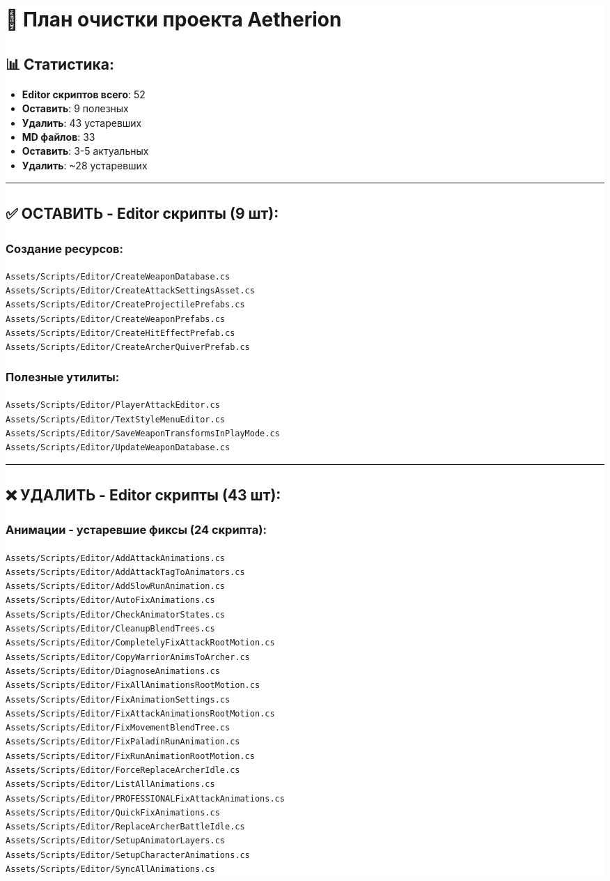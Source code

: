 # 🧹 План очистки проекта Aetherion

## 📊 Статистика:
- **Editor скриптов всего**: 52
- **Оставить**: 9 полезных
- **Удалить**: 43 устаревших
- **MD файлов**: 33
- **Оставить**: 3-5 актуальных
- **Удалить**: ~28 устаревших

---

## ✅ ОСТАВИТЬ - Editor скрипты (9 шт):

### Создание ресурсов:
```
Assets/Scripts/Editor/CreateWeaponDatabase.cs
Assets/Scripts/Editor/CreateAttackSettingsAsset.cs
Assets/Scripts/Editor/CreateProjectilePrefabs.cs
Assets/Scripts/Editor/CreateWeaponPrefabs.cs
Assets/Scripts/Editor/CreateHitEffectPrefab.cs
Assets/Scripts/Editor/CreateArcherQuiverPrefab.cs
```

### Полезные утилиты:
```
Assets/Scripts/Editor/PlayerAttackEditor.cs
Assets/Scripts/Editor/TextStyleMenuEditor.cs
Assets/Scripts/Editor/SaveWeaponTransformsInPlayMode.cs
Assets/Scripts/Editor/UpdateWeaponDatabase.cs
```

---

## ❌ УДАЛИТЬ - Editor скрипты (43 шт):

### Анимации - устаревшие фиксы (24 скрипта):
```
Assets/Scripts/Editor/AddAttackAnimations.cs
Assets/Scripts/Editor/AddAttackTagToAnimators.cs
Assets/Scripts/Editor/AddSlowRunAnimation.cs
Assets/Scripts/Editor/AutoFixAnimations.cs
Assets/Scripts/Editor/CheckAnimatorStates.cs
Assets/Scripts/Editor/CleanupBlendTrees.cs
Assets/Scripts/Editor/CompletelyFixAttackRootMotion.cs
Assets/Scripts/Editor/CopyWarriorAnimsToArcher.cs
Assets/Scripts/Editor/DiagnoseAnimations.cs
Assets/Scripts/Editor/FixAllAnimationsRootMotion.cs
Assets/Scripts/Editor/FixAnimationSettings.cs
Assets/Scripts/Editor/FixAttackAnimationsRootMotion.cs
Assets/Scripts/Editor/FixMovementBlendTree.cs
Assets/Scripts/Editor/FixPaladinRunAnimation.cs
Assets/Scripts/Editor/FixRunAnimationRootMotion.cs
Assets/Scripts/Editor/ForceReplaceArcherIdle.cs
Assets/Scripts/Editor/ListAllAnimations.cs
Assets/Scripts/Editor/PROFESSIONALFixAttackAnimations.cs
Assets/Scripts/Editor/QuickFixAnimations.cs
Assets/Scripts/Editor/ReplaceArcherBattleIdle.cs
Assets/Scripts/Editor/SetupAnimatorLayers.cs
Assets/Scripts/Editor/SetupCharacterAnimations.cs
Assets/Scripts/Editor/SyncAllAnimations.cs
```